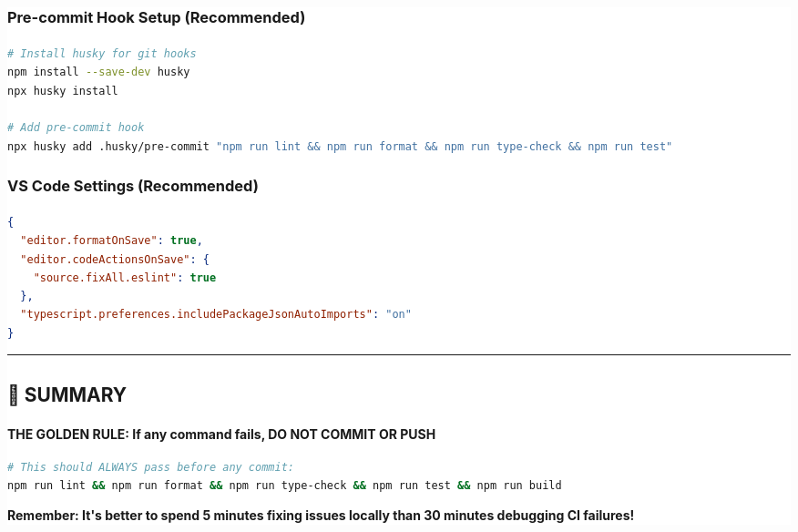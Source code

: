### **Pre-commit Hook Setup** (Recommended)

```bash
# Install husky for git hooks
npm install --save-dev husky
npx husky install

# Add pre-commit hook
npx husky add .husky/pre-commit "npm run lint && npm run format && npm run type-check && npm run test"
```

### **VS Code Settings** (Recommended)

```json
{
  "editor.formatOnSave": true,
  "editor.codeActionsOnSave": {
    "source.fixAll.eslint": true
  },
  "typescript.preferences.includePackageJsonAutoImports": "on"
}
```

---

## **🎯 SUMMARY**

**THE GOLDEN RULE: If any command fails, DO NOT COMMIT OR PUSH**

```bash
# This should ALWAYS pass before any commit:
npm run lint && npm run format && npm run type-check && npm run test && npm run build
```

**Remember: It's better to spend 5 minutes fixing issues locally than 30 minutes debugging CI failures!**

